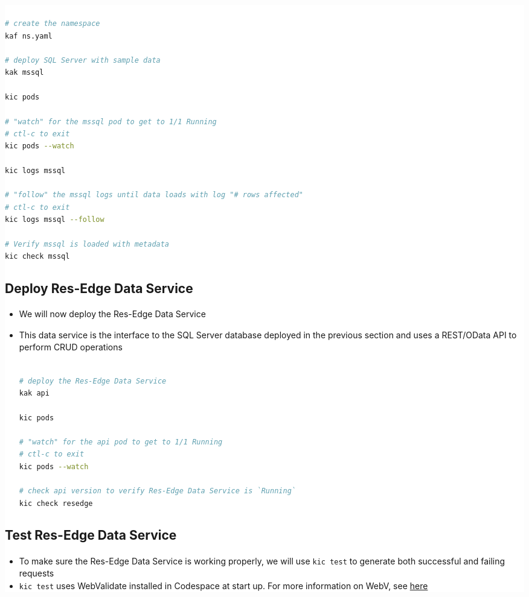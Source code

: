  ```bash

  # create the namespace
  kaf ns.yaml

  # deploy SQL Server with sample data
  kak mssql

  kic pods

  # "watch" for the mssql pod to get to 1/1 Running
  # ctl-c to exit
  kic pods --watch

  kic logs mssql

  # "follow" the mssql logs until data loads with log "# rows affected"
  # ctl-c to exit
  kic logs mssql --follow

  # Verify mssql is loaded with metadata
  kic check mssql

  ```

## Deploy Res-Edge Data Service

- We will now deploy the Res-Edge Data Service
- This data service is the interface to the SQL Server database deployed in the previous section and uses a REST/OData API to perform CRUD operations

  ```bash

  # deploy the Res-Edge Data Service
  kak api

  kic pods

  # "watch" for the api pod to get to 1/1 Running
  # ctl-c to exit
  kic pods --watch

  # check api version to verify Res-Edge Data Service is `Running`
  kic check resedge

  ```

## Test Res-Edge Data Service

- To make sure the Res-Edge Data Service is working properly, we will use `kic test` to generate both successful and failing requests
- `kic test` uses WebValidate installed in Codespace at start up. For more information on WebV, see [here](https://github.com/microsoft/webvalidate)

